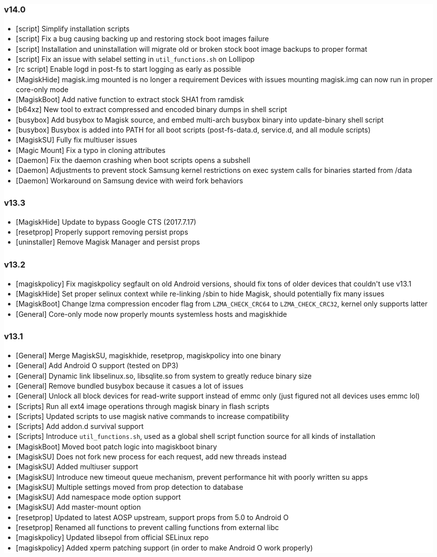 ### v14.0

- [script] Simplify installation scripts
- [script] Fix a bug causing backing up and restoring stock boot images failure
- [script] Installation and uninstallation will migrate old or broken stock boot image backups to proper format
- [script] Fix an issue with selabel setting in `util_functions.sh` on Lollipop
- [rc script] Enable logd in post-fs to start logging as early as possible
- [MagiskHide] magisk.img mounted is no longer a requirement
  Devices with issues mounting magisk.img can now run in proper core-only mode
- [MagiskBoot] Add native function to extract stock SHA1 from ramdisk
- [b64xz] New tool to extract compressed and encoded binary dumps in shell script
- [busybox] Add busybox to Magisk source, and embed multi-arch busybox binary into update-binary shell script
- [busybox] Busybox is added into PATH for all boot scripts (post-fs-data.d, service.d, and all module scripts)
- [MagiskSU] Fully fix multiuser issues
- [Magic Mount] Fix a typo in cloning attributes
- [Daemon] Fix the daemon crashing when boot scripts opens a subshell
- [Daemon] Adjustments to prevent stock Samsung kernel restrictions on exec system calls for binaries started from /data
- [Daemon] Workaround on Samsung device with weird fork behaviors

### v13.3

- [MagiskHide] Update to bypass Google CTS (2017.7.17)
- [resetprop] Properly support removing persist props
- [uninstaller] Remove Magisk Manager and persist props

### v13.2

- [magiskpolicy] Fix magiskpolicy segfault on old Android versions, should fix tons of older devices that couldn't use v13.1
- [MagiskHide] Set proper selinux context while re-linking /sbin to hide Magisk, should potentially fix many issues
- [MagiskBoot] Change lzma compression encoder flag from `LZMA_CHECK_CRC64` to `LZMA_CHECK_CRC32`, kernel only supports latter
- [General] Core-only mode now properly mounts systemless hosts and magiskhide

### v13.1

- [General] Merge MagiskSU, magiskhide, resetprop, magiskpolicy into one binary
- [General] Add Android O support (tested on DP3)
- [General] Dynamic link libselinux.so, libsqlite.so from system to greatly reduce binary size
- [General] Remove bundled busybox because it casues a lot of issues
- [General] Unlock all block devices for read-write support instead of emmc only (just figured not all devices uses emmc lol)
- [Scripts] Run all ext4 image operations through magisk binary in flash scripts
- [Scripts] Updated scripts to use magisk native commands to increase compatibility
- [Scripts] Add addon.d survival support
- [Scripts] Introduce `util_functions.sh`, used as a global shell script function source for all kinds of installation
- [MagiskBoot] Moved boot patch logic into magiskboot binary
- [MagiskSU] Does not fork new process for each request, add new threads instead
- [MagiskSU] Added multiuser support
- [MagiskSU] Introduce new timeout queue mechanism, prevent performance hit with poorly written su apps
- [MagiskSU] Multiple settings moved from prop detection to database
- [MagiskSU] Add namespace mode option support
- [MagiskSU] Add master-mount option
- [resetprop] Updated to latest AOSP upstream, support props from 5.0 to Android O
- [resetprop] Renamed all functions to prevent calling functions from external libc
- [magiskpolicy] Updated libsepol from official SELinux repo
- [magiskpolicy] Added xperm patching support (in order to make Android O work properly)